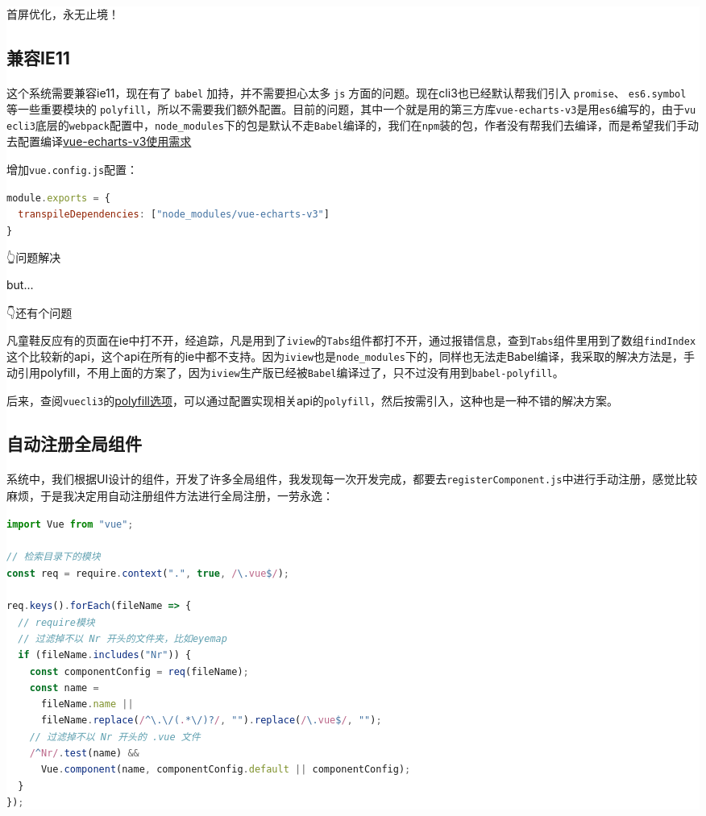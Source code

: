首屏优化，永无止境！

## 兼容IE11

这个系统需要兼容ie11，现在有了 `babel` 加持，并不需要担心太多 `js` 方面的问题。现在cli3也已经默认帮我们引入 `promise`、 `es6.symbol` 等一些重要模块的 `polyfill`，所以不需要我们额外配置。目前的问题，其中一个就是用的第三方库`vue-echarts-v3`是用`es6`编写的，由于`vuecli3`底层的`webpack`配置中，`node_modules`下的包是默认不走`Babel`编译的，我们在`npm`装的包，作者没有帮我们去编译，而是希望我们手动去配置编译[vue-echarts-v3使用需求](https://github.com/xlsdg/vue-echarts-v3#usage)

增加`vue.config.js`配置：

```js
module.exports = {
  transpileDependencies: ["node_modules/vue-echarts-v3"]
}
```

👆问题解决

but...

👇还有个问题

凡童鞋反应有的页面在ie中打不开，经追踪，凡是用到了`iview`的`Tabs`组件都打不开，通过报错信息，查到`Tabs`组件里用到了数组`findIndex`这个比较新的api，这个api在所有的ie中都不支持。因为`iview`也是`node_modules`下的，同样也无法走Babel编译，我采取的解决方法是，手动引用polyfill，不用上面的方案了，因为`iview`生产版已经被`Babel`编译过了，只不过没有用到`babel-polyfill`。

后来，查阅`vuecli3`的[polyfill选项](https://cli.vuejs.org/zh/guide/browser-compatibility.html#polyfill)，可以通过配置实现相关api的`polyfill`，然后按需引入，这种也是一种不错的解决方案。

## 自动注册全局组件

系统中，我们根据UI设计的组件，开发了许多全局组件，我发现每一次开发完成，都要去`registerComponent.js`中进行手动注册，感觉比较麻烦，于是我决定用自动注册组件方法进行全局注册，一劳永逸：

```js
import Vue from "vue";

// 检索目录下的模块
const req = require.context(".", true, /\.vue$/);

req.keys().forEach(fileName => {
  // require模块
  // 过滤掉不以 Nr 开头的文件夹，比如eyemap
  if (fileName.includes("Nr")) {
    const componentConfig = req(fileName);
    const name =
      fileName.name ||
      fileName.replace(/^\.\/(.*\/)?/, "").replace(/\.vue$/, "");
    // 过滤掉不以 Nr 开头的 .vue 文件
    /^Nr/.test(name) &&
      Vue.component(name, componentConfig.default || componentConfig);
  }
});
```
